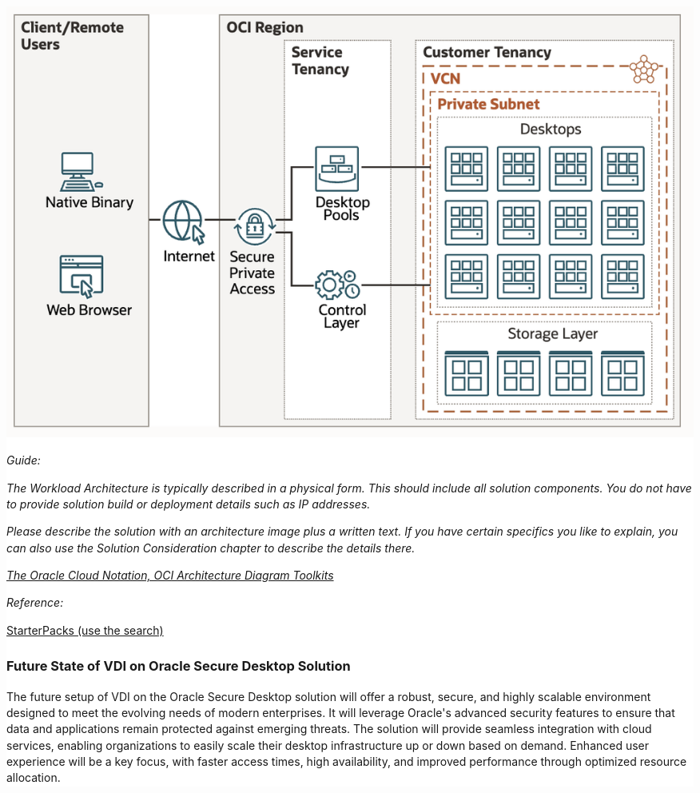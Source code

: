 ![Current State Architecture](image/OSDPhysicalArchitecture.png)

*Guide:*

*The Workload Architecture is typically described in a physical form. This should include all solution components. You do not have to provide solution build or deployment details such as IP addresses.*

*Please describe the solution with an architecture image plus a written text. If you have certain specifics you like to explain, you can also use the Solution Consideration chapter to describe the details there.*

*[The Oracle Cloud Notation, OCI Architecture Diagram Toolkits](https://docs.oracle.com/en-us/iaas/Content/General/Reference/graphicsfordiagrams.htm)*

*Reference:*

[StarterPacks (use the search)](https://github.com/oracle-devrel/technology-engineering/)



### Future State of VDI on Oracle Secure Desktop Solution

The future setup of VDI on the Oracle Secure Desktop solution will offer a robust, secure, and highly scalable environment designed to meet the evolving needs of modern enterprises. It will leverage Oracle's advanced security features to ensure that data and applications remain protected against emerging threats. The solution will provide seamless integration with cloud services, enabling organizations to easily scale their desktop infrastructure up or down based on demand. Enhanced user experience will be a key focus, with faster access times, high availability, and improved performance through optimized resource allocation. 
